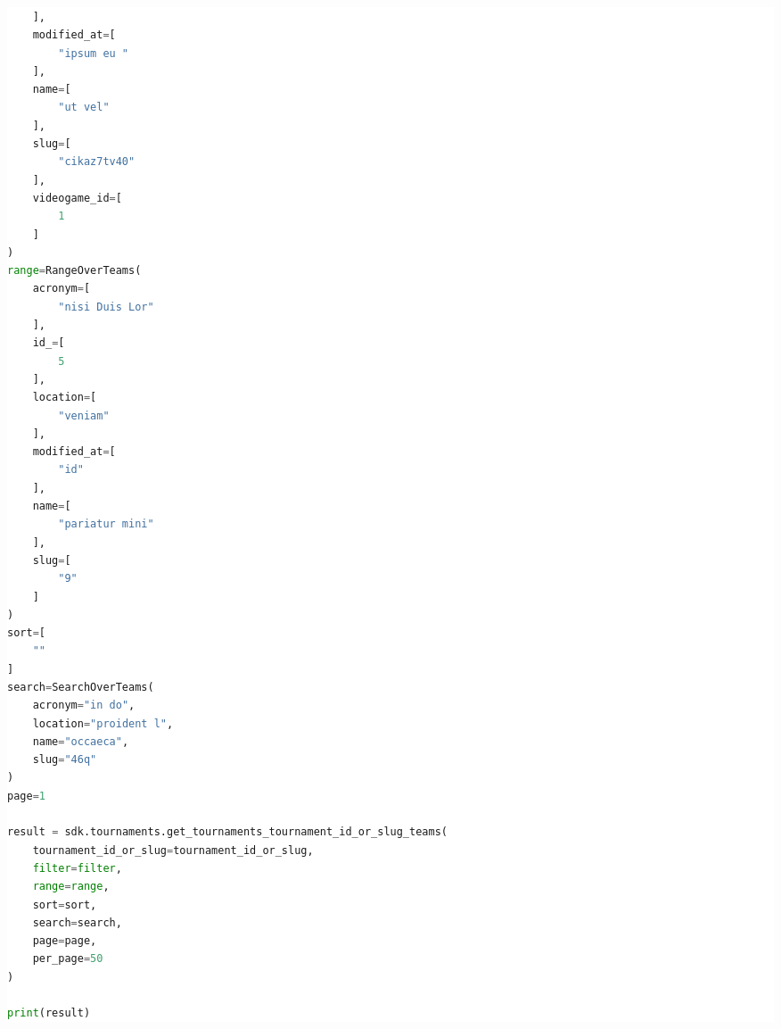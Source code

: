 ```python
    ],
    modified_at=[
        "ipsum eu "
    ],
    name=[
        "ut vel"
    ],
    slug=[
        "cikaz7tv40"
    ],
    videogame_id=[
        1
    ]
)
range=RangeOverTeams(
    acronym=[
        "nisi Duis Lor"
    ],
    id_=[
        5
    ],
    location=[
        "veniam"
    ],
    modified_at=[
        "id"
    ],
    name=[
        "pariatur mini"
    ],
    slug=[
        "9"
    ]
)
sort=[
    ""
]
search=SearchOverTeams(
    acronym="in do",
    location="proident l",
    name="occaeca",
    slug="46q"
)
page=1

result = sdk.tournaments.get_tournaments_tournament_id_or_slug_teams(
    tournament_id_or_slug=tournament_id_or_slug,
    filter=filter,
    range=range,
    sort=sort,
    search=search,
    page=page,
    per_page=50
)

print(result)
```


